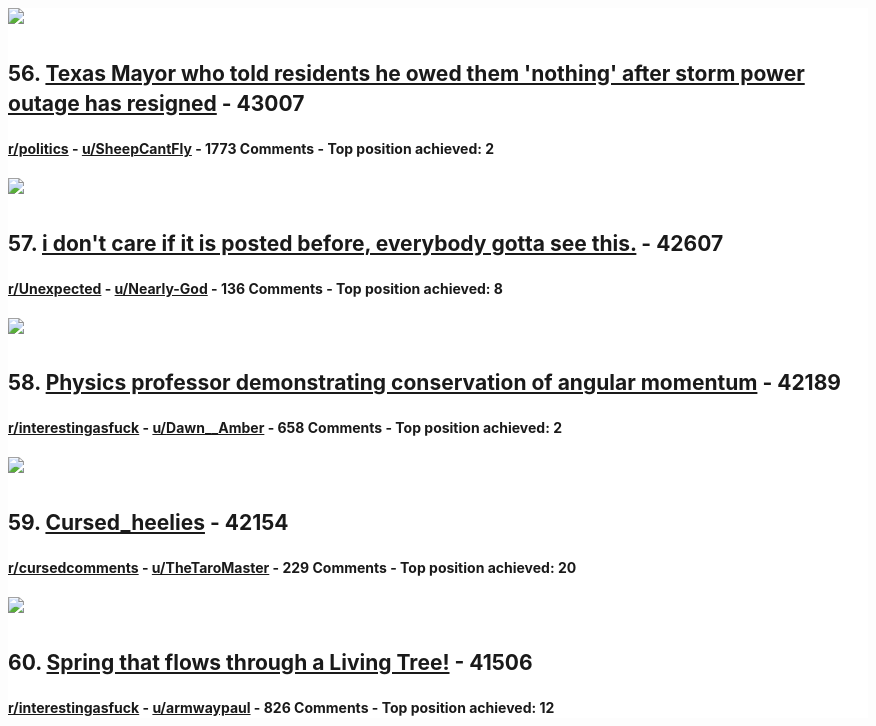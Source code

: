 <a href="https://v.redd.it/saaw4ayzx2i61"><img src="https://b.thumbs.redditmedia.com/LUWtmipbqmfZakge5UVJfnmYSMjk3i4vCNHt14YtZ2A.jpg"></img></a>

## 56. [Texas Mayor who told residents he owed them 'nothing' after storm power outage has resigned](http://reddit.com/r/politics/comments/llvmmf/texas_mayor_who_told_residents_he_owed_them/) - 43007
#### [r/politics](http://reddit.com/r/politics) - [u/SheepCantFly](http://reddit.com/u/SheepCantFly) - 1773 Comments - Top position achieved: 2

<a href="https://www.independent.co.uk/news/world/americas/tim-boyd-texas-resigns-storm-power-colorado-city-b1803462.html"><img src="https://b.thumbs.redditmedia.com/_qsdhOGB5ctszw02pv9KvWPlOY6hZoGnf9592MrHg5o.jpg"></img></a>

## 57. [i don't care if it is posted before, everybody gotta see this.](http://reddit.com/r/Unexpected/comments/llqmh8/i_dont_care_if_it_is_posted_before_everybody/) - 42607
#### [r/Unexpected](http://reddit.com/r/Unexpected) - [u/Nearly-God](http://reddit.com/u/Nearly-God) - 136 Comments - Top position achieved: 8

<a href="https://v.redd.it/p9vg2nseb0i61"><img src="https://b.thumbs.redditmedia.com/AryuK_cSu-BGnmTEEaYgccWiMnfsoR2WzMJd3cDlOtI.jpg"></img></a>

## 58. [Physics professor demonstrating conservation of angular momentum](http://reddit.com/r/interestingasfuck/comments/llrksg/physics_professor_demonstrating_conservation_of/) - 42189
#### [r/interestingasfuck](http://reddit.com/r/interestingasfuck) - [u/__Dawn__Amber__](http://reddit.com/u/__Dawn__Amber__) - 658 Comments - Top position achieved: 2

<a href="https://i.imgur.com/dNpVaqE.gifv"><img src="https://b.thumbs.redditmedia.com/q1l4v3XbXAKTAIzAVENEX8ge-XoTWj-bC83wB_mNqwA.jpg"></img></a>

## 59. [Cursed_heelies](http://reddit.com/r/cursedcomments/comments/lm4m8p/cursed_heelies/) - 42154
#### [r/cursedcomments](http://reddit.com/r/cursedcomments) - [u/TheTaroMaster](http://reddit.com/u/TheTaroMaster) - 229 Comments - Top position achieved: 20

<a href="https://i.redd.it/khfvf3x4r3i61.jpg"><img src="https://b.thumbs.redditmedia.com/pFGCrE9iT6H50M-FQ5LqAfDD0hg4Q4HkIA94PwAEPdk.jpg"></img></a>

## 60. [Spring that flows through a Living Tree!](http://reddit.com/r/interestingasfuck/comments/lm57fk/spring_that_flows_through_a_living_tree/) - 41506
#### [r/interestingasfuck](http://reddit.com/r/interestingasfuck) - [u/armwaypaul](http://reddit.com/u/armwaypaul) - 826 Comments - Top position achieved: 12
